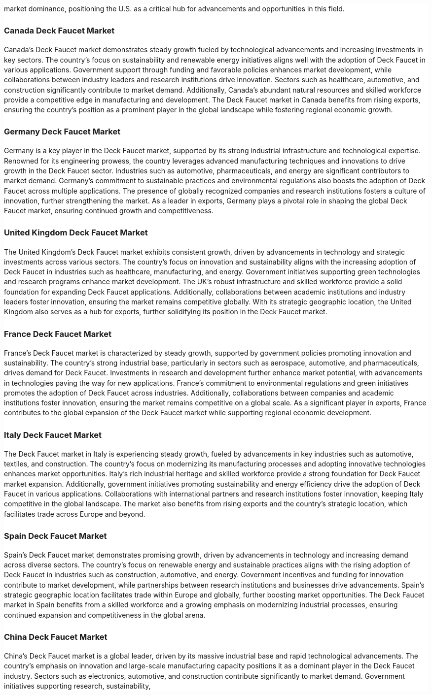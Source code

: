 market dominance, positioning the U.S. as a critical hub for advancements and opportunities in this field.</p><h3>Canada Deck Faucet Market</h3><p>Canada&rsquo;s Deck Faucet market demonstrates steady growth fueled by technological advancements and increasing investments in key sectors. The country&rsquo;s focus on sustainability and renewable energy initiatives aligns well with the adoption of Deck Faucet in various applications. Government support through funding and favorable policies enhances market development, while collaborations between industry leaders and research institutions drive innovation. Sectors such as healthcare, automotive, and construction significantly contribute to market demand. Additionally, Canada&rsquo;s abundant natural resources and skilled workforce provide a competitive edge in manufacturing and development. The Deck Faucet market in Canada benefits from rising exports, ensuring the country&rsquo;s position as a prominent player in the global landscape while fostering regional economic growth.</p><h3>Germany Deck Faucet Market</h3><p>Germany is a key player in the Deck Faucet market, supported by its strong industrial infrastructure and technological expertise. Renowned for its engineering prowess, the country leverages advanced manufacturing techniques and innovations to drive growth in the Deck Faucet sector. Industries such as automotive, pharmaceuticals, and energy are significant contributors to market demand. Germany&rsquo;s commitment to sustainable practices and environmental regulations also boosts the adoption of Deck Faucet across multiple applications. The presence of globally recognized companies and research institutions fosters a culture of innovation, further strengthening the market. As a leader in exports, Germany plays a pivotal role in shaping the global Deck Faucet market, ensuring continued growth and competitiveness.</p><h3>United Kingdom Deck Faucet Market</h3><p>The United Kingdom&rsquo;s Deck Faucet market exhibits consistent growth, driven by advancements in technology and strategic investments across various sectors. The country&rsquo;s focus on innovation and sustainability aligns with the increasing adoption of Deck Faucet in industries such as healthcare, manufacturing, and energy. Government initiatives supporting green technologies and research programs enhance market development. The UK&rsquo;s robust infrastructure and skilled workforce provide a solid foundation for expanding Deck Faucet applications. Additionally, collaborations between academic institutions and industry leaders foster innovation, ensuring the market remains competitive globally. With its strategic geographic location, the United Kingdom also serves as a hub for exports, further solidifying its position in the Deck Faucet market.</p><h3>France Deck Faucet Market</h3><p>France&rsquo;s Deck Faucet market is characterized by steady growth, supported by government policies promoting innovation and sustainability. The country&rsquo;s strong industrial base, particularly in sectors such as aerospace, automotive, and pharmaceuticals, drives demand for Deck Faucet. Investments in research and development further enhance market potential, with advancements in technologies paving the way for new applications. France&rsquo;s commitment to environmental regulations and green initiatives promotes the adoption of Deck Faucet across industries. Additionally, collaborations between companies and academic institutions foster innovation, ensuring the market remains competitive on a global scale. As a significant player in exports, France contributes to the global expansion of the Deck Faucet market while supporting regional economic development.</p><h3>Italy Deck Faucet Market</h3><p>The Deck Faucet market in Italy is experiencing steady growth, fueled by advancements in key industries such as automotive, textiles, and construction. The country&rsquo;s focus on modernizing its manufacturing processes and adopting innovative technologies enhances market opportunities. Italy&rsquo;s rich industrial heritage and skilled workforce provide a strong foundation for Deck Faucet market expansion. Additionally, government initiatives promoting sustainability and energy efficiency drive the adoption of Deck Faucet in various applications. Collaborations with international partners and research institutions foster innovation, keeping Italy competitive in the global landscape. The market also benefits from rising exports and the country&rsquo;s strategic location, which facilitates trade across Europe and beyond.</p><h3>Spain Deck Faucet Market</h3><p>Spain&rsquo;s Deck Faucet market demonstrates promising growth, driven by advancements in technology and increasing demand across diverse sectors. The country&rsquo;s focus on renewable energy and sustainable practices aligns with the rising adoption of Deck Faucet in industries such as construction, automotive, and energy. Government incentives and funding for innovation contribute to market development, while partnerships between research institutions and businesses drive advancements. Spain&rsquo;s strategic geographic location facilitates trade within Europe and globally, further boosting market opportunities. The Deck Faucet market in Spain benefits from a skilled workforce and a growing emphasis on modernizing industrial processes, ensuring continued expansion and competitiveness in the global arena.</p><h3>China Deck Faucet Market</h3><p>China&rsquo;s Deck Faucet market is a global leader, driven by its massive industrial base and rapid technological advancements. The country&rsquo;s emphasis on innovation and large-scale manufacturing capacity positions it as a dominant player in the Deck Faucet industry. Sectors such as electronics, automotive, and construction contribute significantly to market demand. Government initiatives supporting research, sustainability,